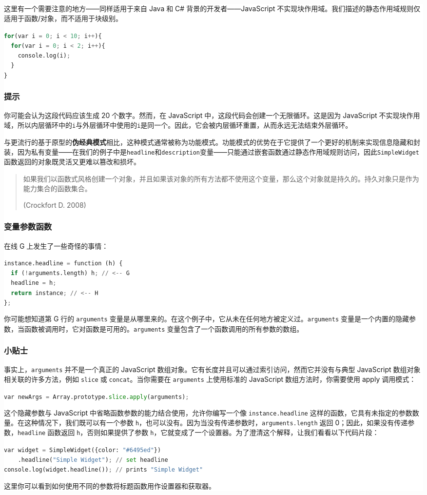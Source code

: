 这里有一个需要注意的地方——同样适用于来自 Java 和 C# 背景的开发者——JavaScript 不实现块作用域。我们描述的静态作用域规则仅适用于函数/对象，而不适用于块级别。

```py
for(var i = 0; i < 10; i++){
  for(var i = 0; i < 2; i++){
    console.log(i);
  }
}
```

### 提示

你可能会认为这段代码应该生成 20 个数字。然而，在 JavaScript 中，这段代码会创建一个无限循环。这是因为 JavaScript 不实现块作用域，所以内层循环中的`i`与外层循环中使用的`i`是同一个。因此，它会被内层循环重置，从而永远无法结束外层循环。

与更流行的基于原型的**伪经典模式**相比，这种模式通常被称为功能模式。功能模式的优势在于它提供了一个更好的机制来实现信息隐藏和封装，因为私有变量——在我们的例子中是`headline`和`description`变量——只能通过嵌套函数通过静态作用域规则访问，因此`SimpleWidget`函数返回的对象既灵活又更难以篡改和损坏。

> 如果我们以函数式风格创建一个对象，并且如果该对象的所有方法都不使用这个变量，那么这个对象就是持久的。持久对象只是作为能力集合的函数集合。
> 
> (Crockfort D. 2008)

### 变量参数函数

在线 G 上发生了一些奇怪的事情：

```py
instance.headline = function (h) {
  if (!arguments.length) h; // <-- G
  headline = h;
  return instance; // <-- H
};
```

你可能想知道第 G 行的 `arguments` 变量是从哪里来的。在这个例子中，它从未在任何地方被定义过。`arguments` 变量是一个内置的隐藏参数，当函数被调用时，它对函数是可用的。`arguments` 变量包含了一个函数调用的所有参数的数组。

### 小贴士

事实上，`arguments` 并不是一个真正的 JavaScript 数组对象。它有长度并且可以通过索引访问，然而它并没有与典型 JavaScript 数组对象相关联的许多方法，例如 `slice` 或 `concat`。当你需要在 `arguments` 上使用标准的 JavaScript 数组方法时，你需要使用 apply 调用模式：

```py
var newArgs = Array.prototype.slice.apply(arguments);
```

这个隐藏参数与 JavaScript 中省略函数参数的能力结合使用，允许你编写一个像 `instance.headline` 这样的函数，它具有未指定的参数数量。在这种情况下，我们既可以有一个参数 `h`，也可以没有。因为当没有传递参数时，`arguments.length` 返回 0；因此，如果没有传递参数，`headline` 函数返回 `h`，否则如果提供了参数 `h`，它就变成了一个设置器。为了澄清这个解释，让我们看看以下代码片段：

```py
var widget = SimpleWidget({color: "#6495ed"})
    .headline("Simple Widget"); // set headline
console.log(widget.headline()); // prints "Simple Widget"
```

这里你可以看到如何使用不同的参数将标题函数用作设置器和获取器。

